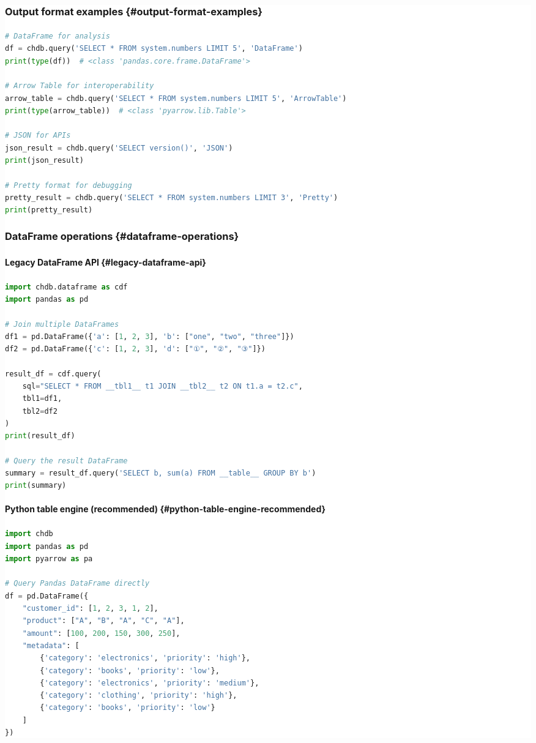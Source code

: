### Output format examples {#output-format-examples}

```python
# DataFrame for analysis
df = chdb.query('SELECT * FROM system.numbers LIMIT 5', 'DataFrame')
print(type(df))  # <class 'pandas.core.frame.DataFrame'>

# Arrow Table for interoperability  
arrow_table = chdb.query('SELECT * FROM system.numbers LIMIT 5', 'ArrowTable')
print(type(arrow_table))  # <class 'pyarrow.lib.Table'>

# JSON for APIs
json_result = chdb.query('SELECT version()', 'JSON')
print(json_result)

# Pretty format for debugging
pretty_result = chdb.query('SELECT * FROM system.numbers LIMIT 3', 'Pretty')
print(pretty_result)
```

### DataFrame operations {#dataframe-operations}

#### Legacy DataFrame API {#legacy-dataframe-api}

```python
import chdb.dataframe as cdf
import pandas as pd

# Join multiple DataFrames
df1 = pd.DataFrame({'a': [1, 2, 3], 'b': ["one", "two", "three"]})
df2 = pd.DataFrame({'c': [1, 2, 3], 'd': ["①", "②", "③"]})

result_df = cdf.query(
    sql="SELECT * FROM __tbl1__ t1 JOIN __tbl2__ t2 ON t1.a = t2.c",
    tbl1=df1, 
    tbl2=df2
)
print(result_df)

# Query the result DataFrame
summary = result_df.query('SELECT b, sum(a) FROM __table__ GROUP BY b')
print(summary)
```

#### Python table engine (recommended) {#python-table-engine-recommended}

```python
import chdb
import pandas as pd
import pyarrow as pa

# Query Pandas DataFrame directly
df = pd.DataFrame({
    "customer_id": [1, 2, 3, 1, 2],
    "product": ["A", "B", "A", "C", "A"],
    "amount": [100, 200, 150, 300, 250],
    "metadata": [
        {'category': 'electronics', 'priority': 'high'},
        {'category': 'books', 'priority': 'low'},
        {'category': 'electronics', 'priority': 'medium'},
        {'category': 'clothing', 'priority': 'high'},
        {'category': 'books', 'priority': 'low'}
    ]
})
```